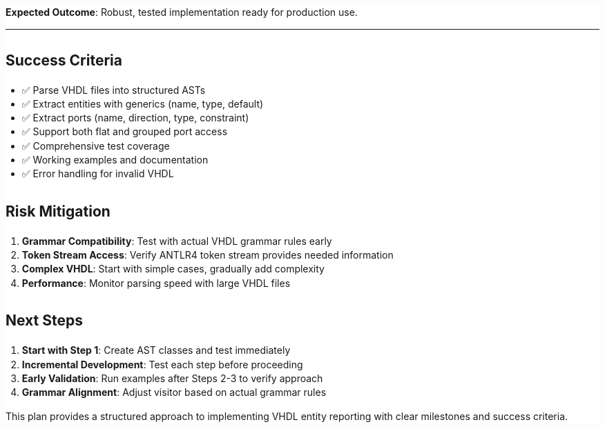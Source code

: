 **Expected Outcome**: Robust, tested implementation ready for production use.

---

## Success Criteria

- ✅ Parse VHDL files into structured ASTs
- ✅ Extract entities with generics (name, type, default)
- ✅ Extract ports (name, direction, type, constraint)
- ✅ Support both flat and grouped port access
- ✅ Comprehensive test coverage
- ✅ Working examples and documentation
- ✅ Error handling for invalid VHDL

## Risk Mitigation

1. **Grammar Compatibility**: Test with actual VHDL grammar rules early
2. **Token Stream Access**: Verify ANTLR4 token stream provides needed information
3. **Complex VHDL**: Start with simple cases, gradually add complexity
4. **Performance**: Monitor parsing speed with large VHDL files

## Next Steps

1. **Start with Step 1**: Create AST classes and test immediately
2. **Incremental Development**: Test each step before proceeding
3. **Early Validation**: Run examples after Steps 2-3 to verify approach
4. **Grammar Alignment**: Adjust visitor based on actual grammar rules

This plan provides a structured approach to implementing VHDL entity reporting with clear milestones and success criteria.
